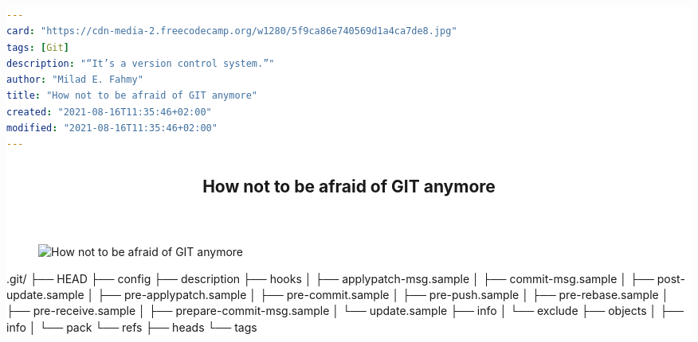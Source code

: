 ```yaml
---
card: "https://cdn-media-2.freecodecamp.org/w1280/5f9ca86e740569d1a4ca7de8.jpg"
tags: [Git]
description: "“It’s a version control system.”"
author: "Milad E. Fahmy"
title: "How not to be afraid of GIT anymore"
created: "2021-08-16T11:35:46+02:00"
modified: "2021-08-16T11:35:46+02:00"
---
```

<div class="site-wrapper">
<main id="site-main" class="site-main outer">
<div class="inner">
<article class="post-full post tag-git tag-tech tag-technology tag-programming tag-productivity ">
<header class="post-full-header">
<h1 class="post-full-title">How not to be afraid of GIT anymore</h1>
</header>
<figure class="post-full-image">
<picture>
<source media="(max-width: 700px)" sizes="1px" srcset="data:image/gif;base64,R0lGODlhAQABAIAAAAAAAP///yH5BAEAAAAALAAAAAABAAEAAAIBRAA7 1w">
<source media="(min-width: 701px)" sizes="(max-width: 800px) 400px,
(max-width: 1170px) 700px,
1400px" srcset="https://cdn-media-2.freecodecamp.org/w1280/5f9ca86e740569d1a4ca7de8.jpg 300w,
https://cdn-media-2.freecodecamp.org/w1280/5f9ca86e740569d1a4ca7de8.jpg 600w,
https://cdn-media-2.freecodecamp.org/w1280/5f9ca86e740569d1a4ca7de8.jpg 1000w,
https://cdn-media-2.freecodecamp.org/w1280/5f9ca86e740569d1a4ca7de8.jpg 2000w">
<img onerror="this.style.display='none'" src="https://cdn-media-2.freecodecamp.org/w1280/5f9ca86e740569d1a4ca7de8.jpg" alt="How not to be afraid of GIT anymore">
</picture>
</figure>
<section class="post-full-content">
<div class="post-content">
.git/
├── HEAD
├── config
├── description
├── hooks
│   ├── applypatch-msg.sample
│   ├── commit-msg.sample
│   ├── post-update.sample
│   ├── pre-applypatch.sample
│   ├── pre-commit.sample
│   ├── pre-push.sample
│   ├── pre-rebase.sample
│   ├── pre-receive.sample
│   ├── prepare-commit-msg.sample
│   └── update.sample
├── info
│   └── exclude
├── objects
│   ├── info
│   └── pack
└── refs
├── heads
└── tags